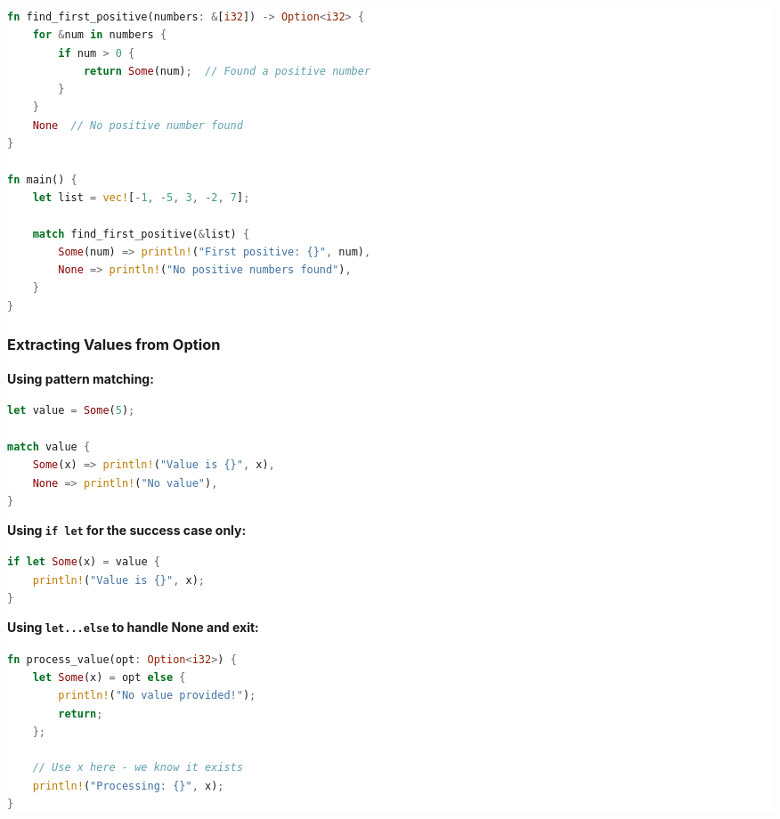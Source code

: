```rust
fn find_first_positive(numbers: &[i32]) -> Option<i32> {
    for &num in numbers {
        if num > 0 {
            return Some(num);  // Found a positive number
        }
    }
    None  // No positive number found
}

fn main() {
    let list = vec![-1, -5, 3, -2, 7];

    match find_first_positive(&list) {
        Some(num) => println!("First positive: {}", num),
        None => println!("No positive numbers found"),
    }
}
```


### Extracting Values from Option

**Using pattern matching:**

```rust
let value = Some(5);

match value {
    Some(x) => println!("Value is {}", x),
    None => println!("No value"),
}
```

**Using `if let` for the success case only:**

```rust
if let Some(x) = value {
    println!("Value is {}", x);
}
```

**Using `let...else` to handle None and exit:**

```rust
fn process_value(opt: Option<i32>) {
    let Some(x) = opt else {
        println!("No value provided!");
        return;
    };

    // Use x here - we know it exists
    println!("Processing: {}", x);
}
```
